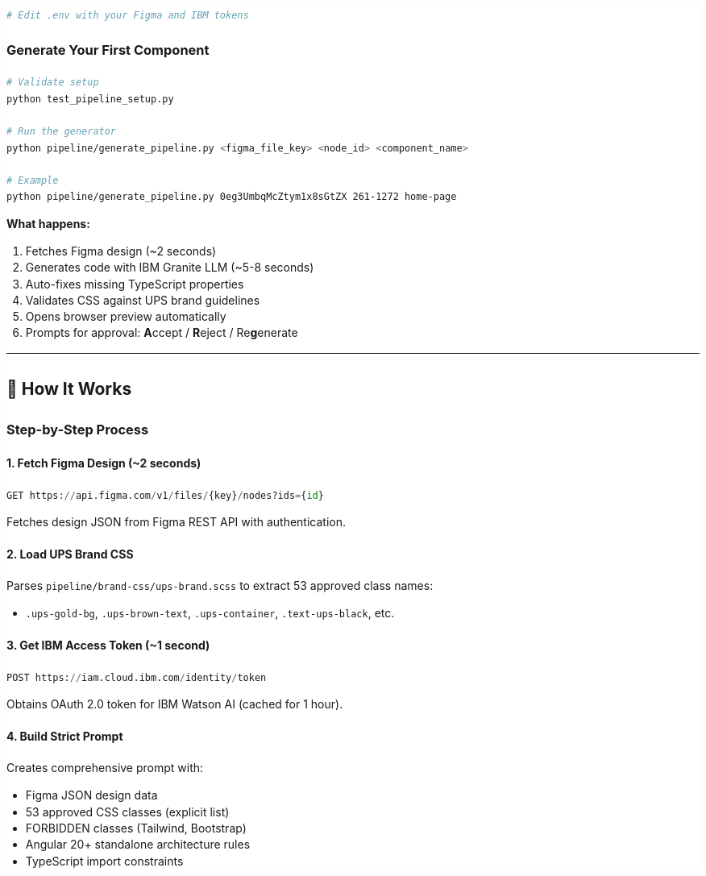```bash
# Edit .env with your Figma and IBM tokens
```

### Generate Your First Component

```bash
# Validate setup
python test_pipeline_setup.py

# Run the generator
python pipeline/generate_pipeline.py <figma_file_key> <node_id> <component_name>

# Example
python pipeline/generate_pipeline.py 0eg3UmbqMcZtym1x8sGtZX 261-1272 home-page
```

**What happens:**

1. Fetches Figma design (~2 seconds)
2. Generates code with IBM Granite LLM (~5-8 seconds)
3. Auto-fixes missing TypeScript properties
4. Validates CSS against UPS brand guidelines
5. Opens browser preview automatically
6. Prompts for approval: **A**ccept / **R**eject / Re**g**enerate

---

## 🔧 How It Works

### Step-by-Step Process

#### 1. **Fetch Figma Design** (~2 seconds)
```python
GET https://api.figma.com/v1/files/{key}/nodes?ids={id}
```
Fetches design JSON from Figma REST API with authentication.

#### 2. **Load UPS Brand CSS**
Parses `pipeline/brand-css/ups-brand.scss` to extract 53 approved class names:
- `.ups-gold-bg`, `.ups-brown-text`, `.ups-container`, `.text-ups-black`, etc.

#### 3. **Get IBM Access Token** (~1 second)
```python
POST https://iam.cloud.ibm.com/identity/token
```
Obtains OAuth 2.0 token for IBM Watson AI (cached for 1 hour).

#### 4. **Build Strict Prompt**
Creates comprehensive prompt with:
- Figma JSON design data
- 53 approved CSS classes (explicit list)
- FORBIDDEN classes (Tailwind, Bootstrap)
- Angular 20+ standalone architecture rules
- TypeScript import constraints
